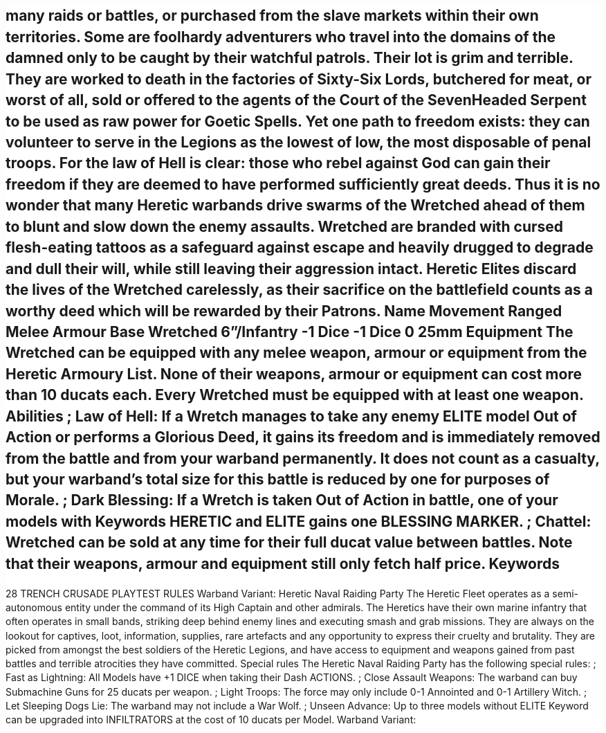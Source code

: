   many raids or battles, or purchased from the slave markets within their own territories.
  Some are foolhardy adventurers who travel into the domains of the damned only to be
  caught by their watchful patrols.
  Their lot is grim and terrible. They are worked to death in the factories of Sixty-Six Lords,
  butchered for meat, or worst of all, sold or offered to the agents of the Court of the SevenHeaded Serpent to be used as raw power for Goetic Spells.
  Yet one path to freedom exists: they can volunteer to serve in the Legions as the lowest of
  low, the most disposable of penal troops. For the law of Hell is clear: those who rebel against
  God can gain their freedom if they are deemed to have performed sufficiently great deeds.
  Thus it is no wonder that many Heretic warbands drive swarms of the Wretched ahead of
  them to blunt and slow down the enemy assaults.
  Wretched are branded with cursed flesh-eating tattoos as a safeguard against escape and
  heavily drugged to degrade and dull their will, while still leaving their aggression intact.
  Heretic Elites discard the lives of the Wretched carelessly, as their sacrifice on the battlefield
  counts as a worthy deed which will be rewarded by their Patrons.
  Name Movement Ranged Melee Armour Base
  Wretched 6”/Infantry -1 Dice -1 Dice 0 25mm
  Equipment
  The Wretched can be equipped with any melee weapon, armour or equipment from
  the Heretic Armoury List. None of their weapons, armour or equipment can cost more
  than 10 ducats each. Every Wretched must be equipped with at least one weapon.
  Abilities
  ; Law of Hell: If a Wretch manages to take any enemy ELITE model Out of
  Action or performs a Glorious Deed, it gains its freedom and is immediately
  removed from the battle and from your warband permanently. It does not count
  as a casualty, but your warband’s total size for this battle is reduced by one for
  purposes of Morale.
  ; Dark Blessing: If a Wretch is taken Out of Action in battle, one of
  your models with Keywords HERETIC and ELITE gains one BLESSING
  MARKER.
  ; Chattel: Wretched can be sold at any time for their full ducat value between
  battles. Note that their weapons, armour and equipment still only fetch half price.
  Keywords
-
28
TRENCH CRUSADE PLAYTEST RULES
Warband Variant: Heretic
Naval Raiding Party
The Heretic Fleet operates as a semi-autonomous entity
under the command of its High Captain and other
admirals. The Heretics have their own marine infantry
that often operates in small bands, striking deep behind
enemy lines and executing smash and grab missions.
They are always on the lookout for captives, loot,
information, supplies, rare artefacts and any opportunity
to express their cruelty and brutality. They are picked
from amongst the best soldiers of the Heretic Legions,
and have access to equipment and weapons gained from
past battles and terrible atrocities they have committed.
Special rules
The Heretic Naval Raiding Party has the following
special rules:
; Fast as Lightning: All Models have +1 DICE
when taking their Dash ACTIONS.
; Close Assault Weapons: The warband can buy
Submachine Guns for 25 ducats per weapon.
; Light Troops: The force may only include 0-1
Annointed and 0-1 Artillery Witch.
; Let Sleeping Dogs Lie: The warband may not
include a War Wolf.
; Unseen Advance: Up to three models
without ELITE Keyword can be upgraded into
INFILTRATORS at the cost of 10 ducats per Model.
Warband Variant: